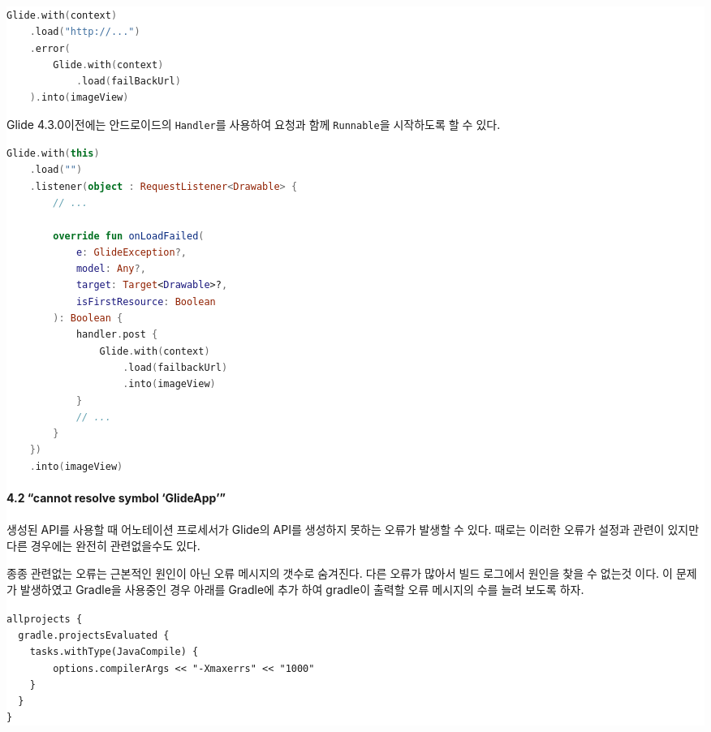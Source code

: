 ```kotlin
Glide.with(context)
    .load("http://...")
    .error(
        Glide.with(context)
            .load(failBackUrl)
    ).into(imageView)
```

Glide 4.3.0이전에는 안드로이드의 `Handler`를 사용하여 요청과 함께 `Runnable`을 시작하도록 할 수 있다. 

```kotlin
Glide.with(this)
    .load("")
    .listener(object : RequestListener<Drawable> {
        // ...

        override fun onLoadFailed(
            e: GlideException?,
            model: Any?,
            target: Target<Drawable>?,
            isFirstResource: Boolean
        ): Boolean {
            handler.post {
                Glide.with(context)
                    .load(failbackUrl)
                    .into(imageView)
            }
            // ...
        }
    })
    .into(imageView)
```

#### 4.2 “cannot resolve symbol ‘GlideApp’”

생성된 API를 사용할 때 어노테이션 프로세서가 Glide의 API를 생성하지 못하는 오류가 발생할 수 있다. 때로는 이러한 오류가 설정과 관련이 있지만 다른 경우에는 완전히 관련없을수도 있다. 

종종 관련없는 오류는 근본적인 원인이 아닌 오류 메시지의 갯수로 숨겨진다. 다른 오류가 많아서 빌드 로그에서 원인을 찾을 수 없는것 이다. 이 문제가 발생하였고 Gradle을 사용중인 경우 아래를 Gradle에 추가 하여 gradle이 출력할 오류 메시지의 수를 늘려 보도록 하자. 

```
allprojects {
  gradle.projectsEvaluated {
    tasks.withType(JavaCompile) {
        options.compilerArgs << "-Xmaxerrs" << "1000"
    }
  }
}
```